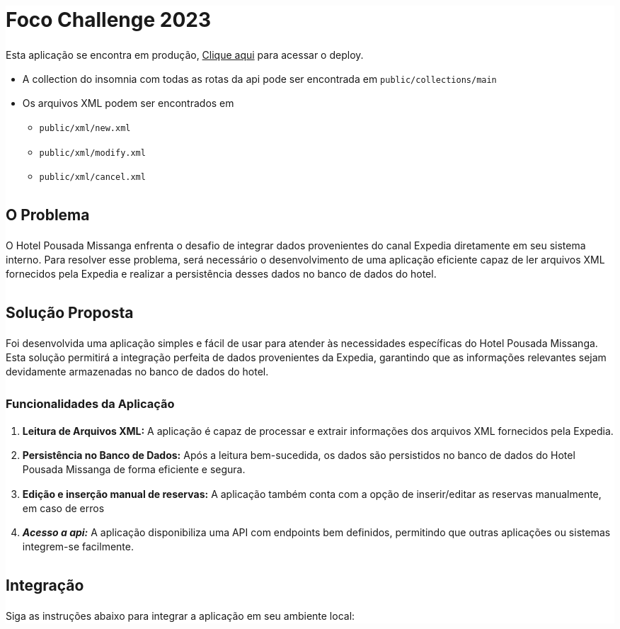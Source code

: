 # Foco Challenge 2023
Esta aplicação se encontra em produção, [Clique aqui](https://foco-challenge.jpdevs.cloud) para acessar o deploy.

- A collection do insomnia com todas as rotas da api pode ser encontrada em `public/collections/main`


- Os arquivos XML podem ser encontrados em 

    - `public/xml/new.xml`

    - `public/xml/modify.xml`

    - `public/xml/cancel.xml`

    
## O Problema

O Hotel Pousada Missanga enfrenta o desafio de integrar dados provenientes do canal Expedia diretamente em seu sistema
interno. Para resolver esse problema, será necessário o desenvolvimento de uma aplicação eficiente capaz de ler arquivos
XML fornecidos pela Expedia e realizar a persistência desses dados no banco de dados do hotel.

## Solução Proposta

Foi desenvolvida uma aplicação simples e fácil de usar para atender às necessidades específicas do Hotel Pousada
Missanga. Esta solução permitirá a integração perfeita de dados provenientes da Expedia, garantindo que as informações
relevantes sejam devidamente armazenadas no banco de dados do hotel.

### Funcionalidades da Aplicação

1. **Leitura de Arquivos XML:** A aplicação é capaz de processar e extrair informações dos arquivos XML fornecidos pela
   Expedia.

2. **Persistência no Banco de Dados:** Após a leitura bem-sucedida, os dados são persistidos no banco de dados do Hotel
   Pousada Missanga de forma eficiente e segura.

3. **Edição e inserção manual de reservas:** A aplicação também conta com a opção de inserir/editar as reservas
   manualmente, em caso de erros
4. ***Acesso a api:*** A aplicação disponibiliza uma API com endpoints bem definidos, permitindo que outras aplicações
   ou sistemas integrem-se facilmente.

## Integração

Siga as instruções abaixo para integrar a aplicação em seu ambiente local:
